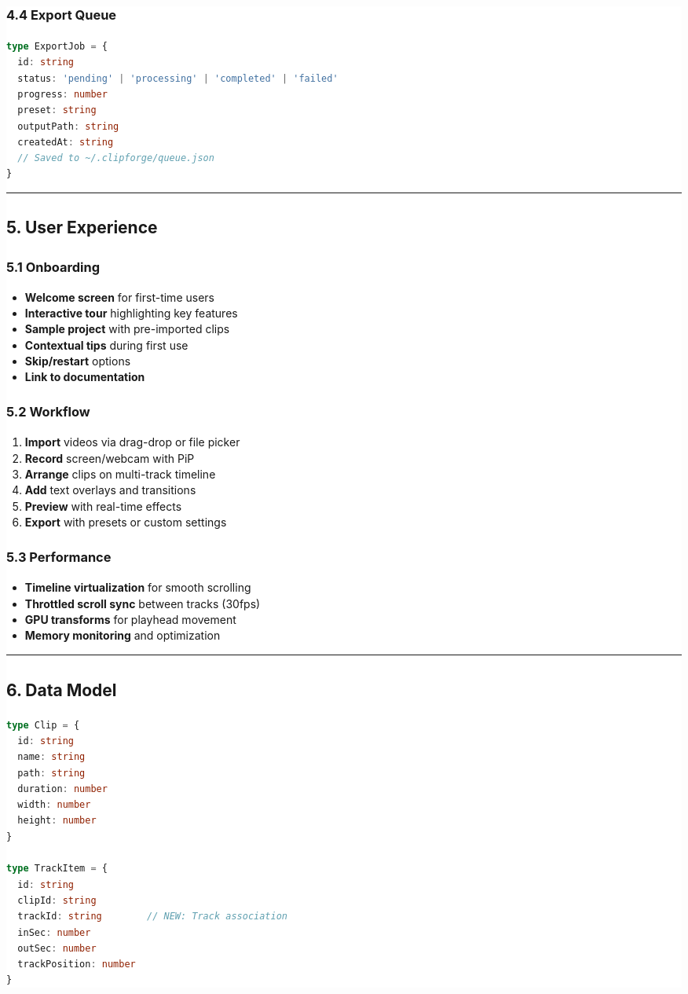 ### **4.4 Export Queue**
```typescript
type ExportJob = {
  id: string
  status: 'pending' | 'processing' | 'completed' | 'failed'
  progress: number
  preset: string
  outputPath: string
  createdAt: string
  // Saved to ~/.clipforge/queue.json
}
```

---

## **5. User Experience**

### **5.1 Onboarding**
- **Welcome screen** for first-time users
- **Interactive tour** highlighting key features
- **Sample project** with pre-imported clips
- **Contextual tips** during first use
- **Skip/restart** options
- **Link to documentation**

### **5.2 Workflow**
1. **Import** videos via drag-drop or file picker
2. **Record** screen/webcam with PiP
3. **Arrange** clips on multi-track timeline
4. **Add** text overlays and transitions
5. **Preview** with real-time effects
6. **Export** with presets or custom settings

### **5.3 Performance**
- **Timeline virtualization** for smooth scrolling
- **Throttled scroll sync** between tracks (30fps)
- **GPU transforms** for playhead movement
- **Memory monitoring** and optimization

---

## **6. Data Model**

```typescript
type Clip = {
  id: string
  name: string
  path: string
  duration: number
  width: number
  height: number
}

type TrackItem = {
  id: string
  clipId: string
  trackId: string        // NEW: Track association
  inSec: number
  outSec: number
  trackPosition: number
}

```